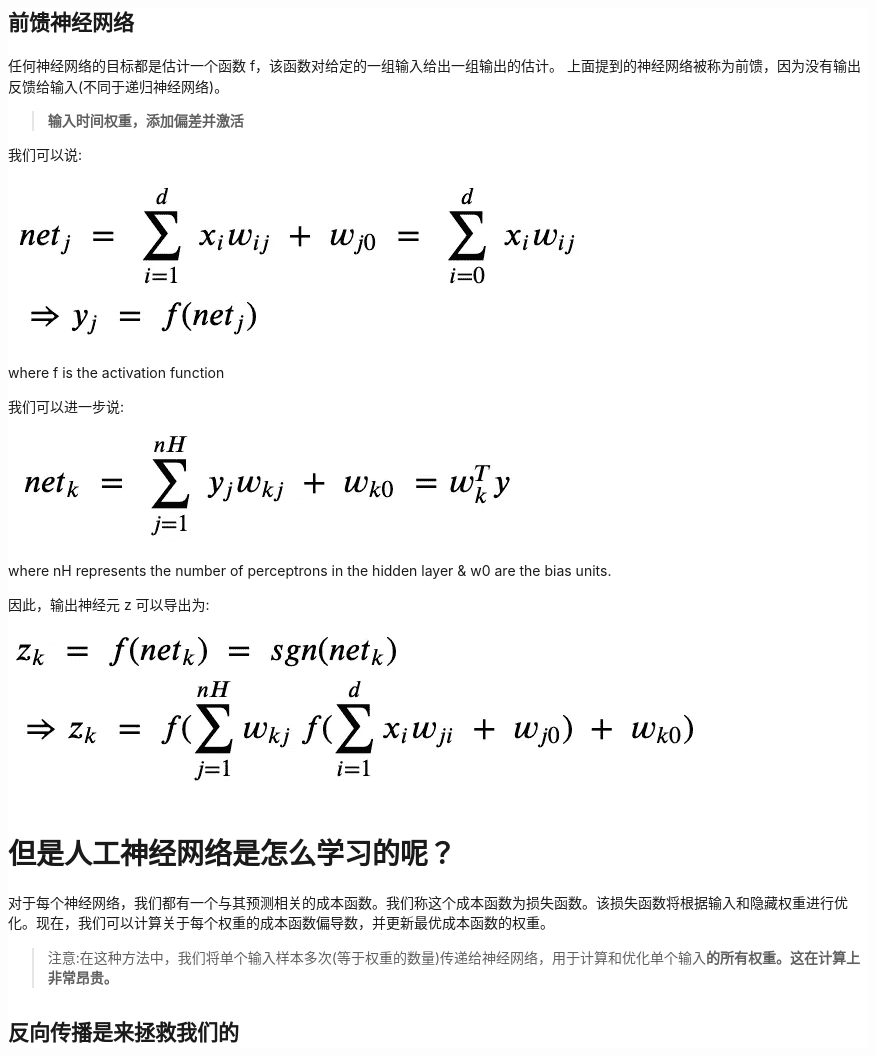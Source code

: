 ## 前馈神经网络

任何神经网络的目标都是估计一个函数 f，该函数对给定的一组输入给出一组输出的估计。
上面提到的神经网络被称为前馈，因为没有输出反馈给输入(不同于递归神经网络)。

> **输入时间权重，添加偏差并激活**

我们可以说:

![](img/1ccc0a205287974ced59649dc5f345c7.png)

where f is the activation function

我们可以进一步说:

![](img/63da4748eac6d34bd906bdaa4804c414.png)

where nH represents the number of perceptrons in the hidden layer & w0 are the bias units.

因此，输出神经元 z 可以导出为:

![](img/6836ed7a071f178823907ea26de58e49.png)

# 但是人工神经网络是怎么学习的呢？

对于每个神经网络，我们都有一个与其预测相关的成本函数。我们称这个成本函数为损失函数。该损失函数将根据输入和隐藏权重进行优化。现在，我们可以计算关于每个权重的成本函数偏导数，并更新最优成本函数的权重。

> 注意:在这种方法中，我们将单个输入样本多次(等于权重的数量)传递给神经网络，用于计算和优化单个输入**的所有权重。这在计算上非常昂贵。**

## 反向传播是来拯救我们的
